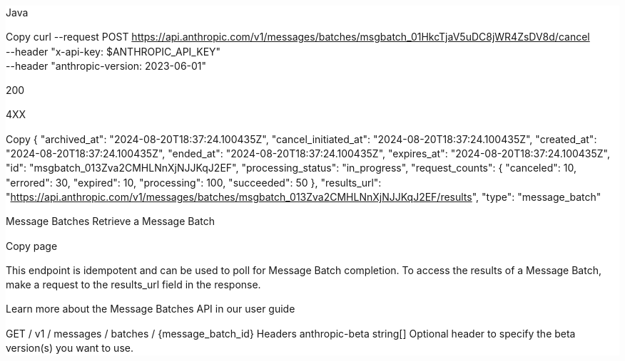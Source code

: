 Java

Copy
curl --request POST https://api.anthropic.com/v1/messages/batches/msgbatch_01HkcTjaV5uDC8jWR4ZsDV8d/cancel \
     --header "x-api-key: $ANTHROPIC_API_KEY" \
     --header "anthropic-version: 2023-06-01"

200

4XX

Copy
{
  "archived_at": "2024-08-20T18:37:24.100435Z",
  "cancel_initiated_at": "2024-08-20T18:37:24.100435Z",
  "created_at": "2024-08-20T18:37:24.100435Z",
  "ended_at": "2024-08-20T18:37:24.100435Z",
  "expires_at": "2024-08-20T18:37:24.100435Z",
  "id": "msgbatch_013Zva2CMHLNnXjNJJKqJ2EF",
  "processing_status": "in_progress",
  "request_counts": {
    "canceled": 10,
    "errored": 30,
    "expired": 10,
    "processing": 100,
    "succeeded": 50
  },
  "results_url": "https://api.anthropic.com/v1/messages/batches/msgbatch_013Zva2CMHLNnXjNJJKqJ2EF/results",
  "type": "message_batch"



  Message Batches
Retrieve a Message Batch

Copy page

This endpoint is idempotent and can be used to poll for Message Batch completion. To access the results of a Message Batch, make a request to the results_url field in the response.

Learn more about the Message Batches API in our user guide

GET
/
v1
/
messages
/
batches
/
{message_batch_id}
Headers
​
anthropic-beta
string[]
Optional header to specify the beta version(s) you want to use.
